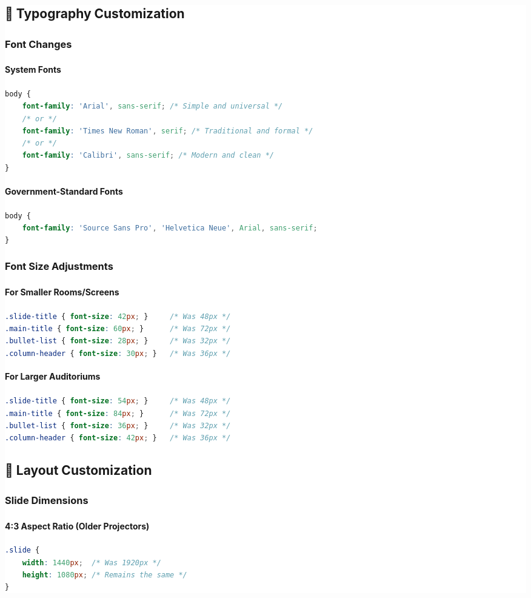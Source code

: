 ## 📝 Typography Customization

### Font Changes

#### System Fonts
```css
body {
    font-family: 'Arial', sans-serif; /* Simple and universal */
    /* or */
    font-family: 'Times New Roman', serif; /* Traditional and formal */
    /* or */
    font-family: 'Calibri', sans-serif; /* Modern and clean */
}
```

#### Government-Standard Fonts
```css
body {
    font-family: 'Source Sans Pro', 'Helvetica Neue', Arial, sans-serif;
}
```

### Font Size Adjustments

#### For Smaller Rooms/Screens
```css
.slide-title { font-size: 42px; }     /* Was 48px */
.main-title { font-size: 60px; }      /* Was 72px */
.bullet-list { font-size: 28px; }     /* Was 32px */
.column-header { font-size: 30px; }   /* Was 36px */
```

#### For Larger Auditoriums
```css
.slide-title { font-size: 54px; }     /* Was 48px */
.main-title { font-size: 84px; }      /* Was 72px */
.bullet-list { font-size: 36px; }     /* Was 32px */
.column-header { font-size: 42px; }   /* Was 36px */
```

## 📏 Layout Customization

### Slide Dimensions

#### 4:3 Aspect Ratio (Older Projectors)
```css
.slide {
    width: 1440px;  /* Was 1920px */
    height: 1080px; /* Remains the same */
}
```
